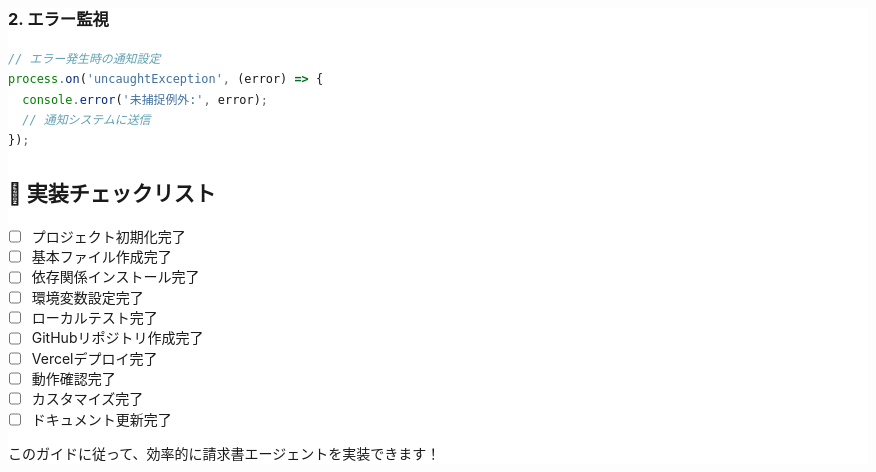### 2. エラー監視
```javascript
// エラー発生時の通知設定
process.on('uncaughtException', (error) => {
  console.error('未捕捉例外:', error);
  // 通知システムに送信
});
```

## 🎯 実装チェックリスト

- [ ] プロジェクト初期化完了
- [ ] 基本ファイル作成完了
- [ ] 依存関係インストール完了
- [ ] 環境変数設定完了
- [ ] ローカルテスト完了
- [ ] GitHubリポジトリ作成完了
- [ ] Vercelデプロイ完了
- [ ] 動作確認完了
- [ ] カスタマイズ完了
- [ ] ドキュメント更新完了

このガイドに従って、効率的に請求書エージェントを実装できます！

